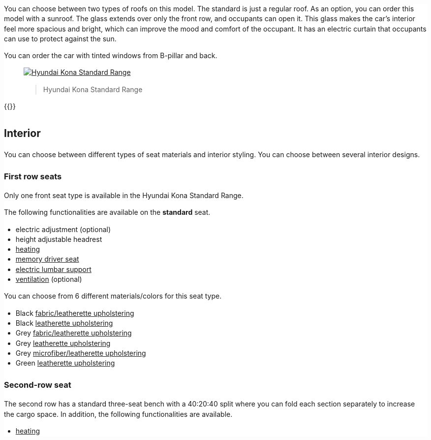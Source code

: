 You can choose between two types of roofs on this model. The standard is just a regular roof. As an option, you can order this model with a sunroof. The glass extends over only the front row, and occupants can open it. This glass makes the car’s interior feel more spacious and bright, which can improve the mood and comfort of the occupant. It has an electric curtain that occupants can use to protect against the sun.

You can order the car with tinted windows from B-pillar and back. 


<figure class="text-center">
<a href="https://media.evkx.net/multimedia/models/hyundai/kona/kona_standard_range/exterior_1.jpg">
<img src="https://media.evkx.net/multimedia/models/hyundai/kona/kona_standard_range/exterior_1_st.jpg" alt="Hyundai Kona Standard Range" title="Hyundai Kona Standard Range" class="img-fluid">
</a>
<blockquote class="blockquote">Hyundai Kona Standard Range</blockquote></figure>


{{<evkxdisplayaddarticle />}}



## Interior

You can choose between different types of seat materials and interior styling. You can choose between several interior designs. 

### First row seats

Only one front seat type is available in the Hyundai Kona Standard Range. 

The following functionalities are available on the **standard** seat. 

- electric adjustment (optional)
- height adjustable headrest 
- [heating](../../../../technology/seats/adjustment/#heating) 
- [memory driver seat](../../../../technology/seats/adjustment/#seat-memory) 
- [electric lumbar support](../../../../technology/seats/adjustment/#lumbar-support) 
- [ventilation](../../../../technology/seats/adjustment/#ventilation) (optional)

You can choose from 6 different materials/colors for this seat type. 
- Black [fabric/leatherette upholstering](../../../../technology/seats/materials/#fabric)
- Black [leatherette upholstering](../../../../technology/seats/materials/#leatherette)
- Grey [fabric/leatherette upholstering](../../../../technology/seats/materials/#fabric)
- Grey [leatherette upholstering](../../../../technology/seats/materials/#leatherette)
- Grey [microfiber/leatherette upholstering](../../../../technology/seats/materials/#microfiber)
- Green [leatherette upholstering](../../../../technology/seats/materials/#leatherette)



### Second-row seat



The second row has a standard three-seat bench with a 40:20:40 split where you can fold each section separately to increase the cargo space.  In addition, the following functionalities are available. 

- [heating](../../../../technology/seats/adjustment/#heating) 

